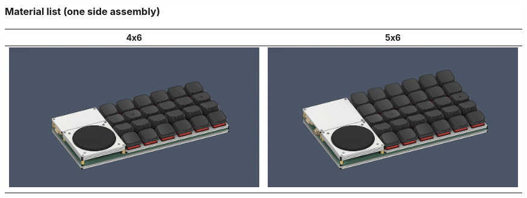 ### Material list (one side assembly)

|4x6|5x6|
|--|--|
|![info5](pic/info/info5.png)|![info7](pic/info/info7.png)|